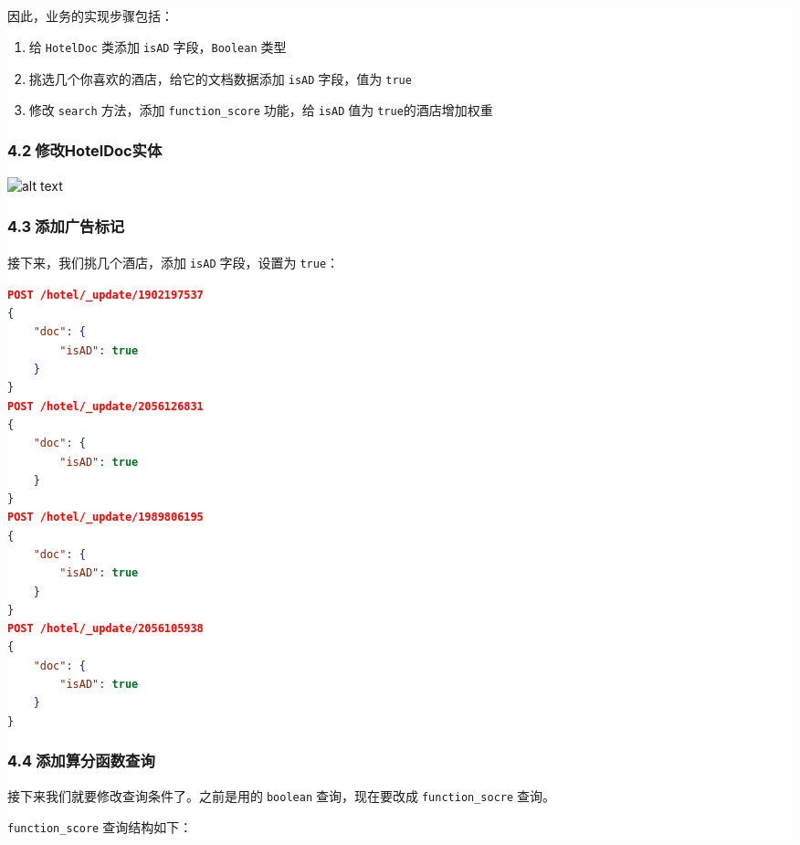 

因此，业务的实现步骤包括：

1. 给 `HotelDoc` 类添加 `isAD` 字段，`Boolean` 类型

2. 挑选几个你喜欢的酒店，给它的文档数据添加 `isAD` 字段，值为 `true`

3. 修改 `search` 方法，添加 `function_score` 功能，给 `isAD` 值为 `true`的酒店增加权重


### 4.2 修改HotelDoc实体

![alt text](image86.png)

### 4.3 添加广告标记

接下来，我们挑几个酒店，添加 `isAD` 字段，设置为 `true`：

```json
POST /hotel/_update/1902197537
{
    "doc": {
        "isAD": true
    }
}
POST /hotel/_update/2056126831
{
    "doc": {
        "isAD": true
    }
}
POST /hotel/_update/1989806195
{
    "doc": {
        "isAD": true
    }
}
POST /hotel/_update/2056105938
{
    "doc": {
        "isAD": true
    }
}
```

### 4.4 添加算分函数查询

接下来我们就要修改查询条件了。之前是用的 `boolean` 查询，现在要改成 `function_socre` 查询。

`function_score` 查询结构如下：
